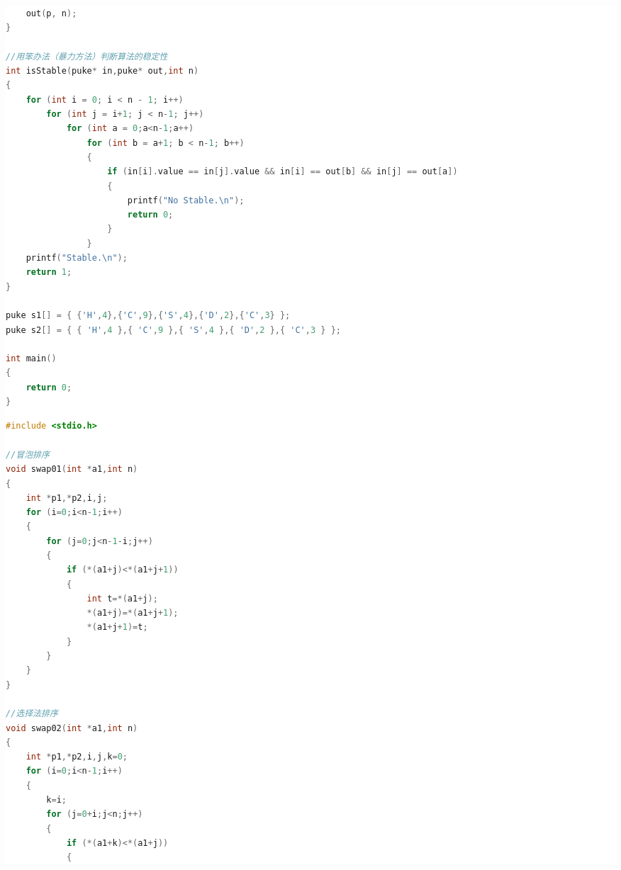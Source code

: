 ```c++
	out(p, n);
}

//用笨办法（暴力方法）判断算法的稳定性
int isStable(puke* in,puke* out,int n)
{
	for (int i = 0; i < n - 1; i++)
		for (int j = i+1; j < n-1; j++)
			for (int a = 0;a<n-1;a++)
				for (int b = a+1; b < n-1; b++)
				{
					if (in[i].value == in[j].value && in[i] == out[b] && in[j] == out[a])
					{
						printf("No Stable.\n");
						return 0;
					}
				}
	printf("Stable.\n");
	return 1;
}

puke s1[] = { {'H',4},{'C',9},{'S',4},{'D',2},{'C',3} };
puke s2[] = { { 'H',4 },{ 'C',9 },{ 'S',4 },{ 'D',2 },{ 'C',3 } };

int main()
{
	return 0;
}
```



```c
#include <stdio.h>

//冒泡排序 
void swap01(int *a1,int n)
{
	int *p1,*p2,i,j;
	for (i=0;i<n-1;i++)
	{
		for (j=0;j<n-1-i;j++)
		{
			if (*(a1+j)<*(a1+j+1))
			{
				int t=*(a1+j);
				*(a1+j)=*(a1+j+1);
				*(a1+j+1)=t;
			}
		}
	}
}

//选择法排序 
void swap02(int *a1,int n)
{
	int *p1,*p2,i,j,k=0;
	for (i=0;i<n-1;i++)
	{
		k=i;
		for (j=0+i;j<n;j++)
		{
			if (*(a1+k)<*(a1+j))
			{
```